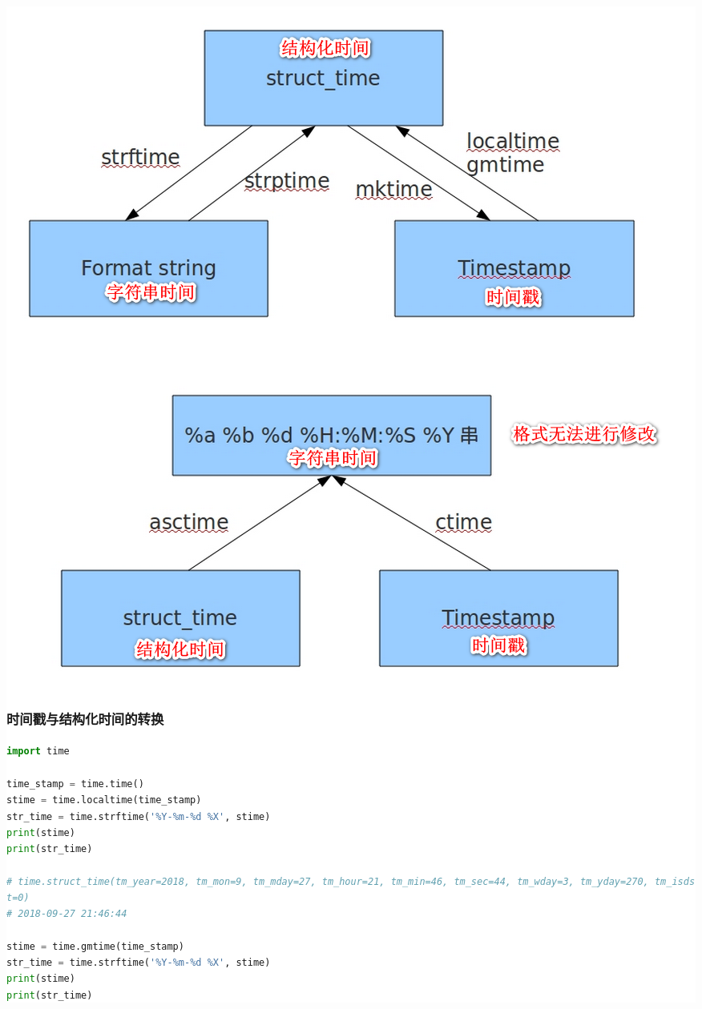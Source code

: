 ![](pics/1.png)

### 时间戳与结构化时间的转换

```python
import time

time_stamp = time.time()
stime = time.localtime(time_stamp)
str_time = time.strftime('%Y-%m-%d %X', stime)
print(stime)
print(str_time)

# time.struct_time(tm_year=2018, tm_mon=9, tm_mday=27, tm_hour=21, tm_min=46, tm_sec=44, tm_wday=3, tm_yday=270, tm_isdst=0)
# 2018-09-27 21:46:44

stime = time.gmtime(time_stamp)
str_time = time.strftime('%Y-%m-%d %X', stime)
print(stime)
print(str_time)
```